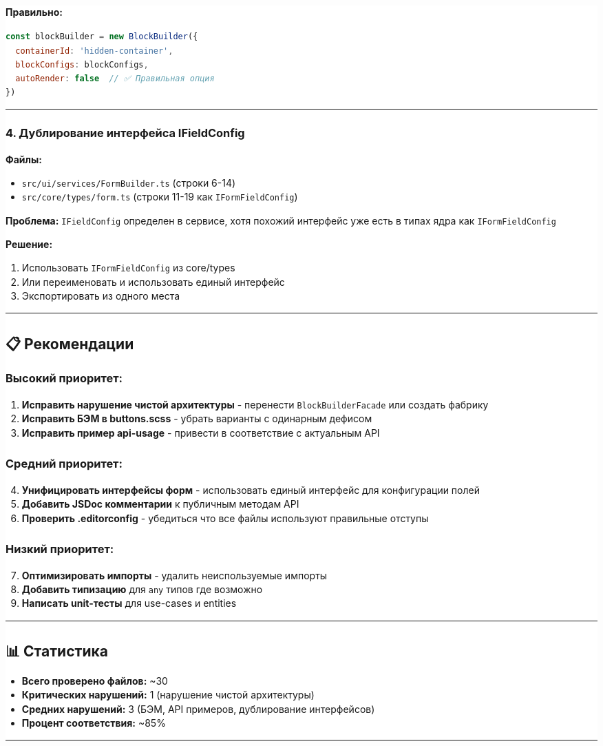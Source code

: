 **Правильно:**
```javascript
const blockBuilder = new BlockBuilder({
  containerId: 'hidden-container',
  blockConfigs: blockConfigs,
  autoRender: false  // ✅ Правильная опция
})
```

---

### 4. Дублирование интерфейса IFieldConfig

**Файлы:**
- `src/ui/services/FormBuilder.ts` (строки 6-14)
- `src/core/types/form.ts` (строки 11-19 как `IFormFieldConfig`)

**Проблема:** `IFieldConfig` определен в сервисе, хотя похожий интерфейс уже есть в типах ядра как `IFormFieldConfig`

**Решение:**
1. Использовать `IFormFieldConfig` из core/types
2. Или переименовать и использовать единый интерфейс
3. Экспортировать из одного места

---

## 📋 Рекомендации

### Высокий приоритет:

1. **Исправить нарушение чистой архитектуры** - перенести `BlockBuilderFacade` или создать фабрику
2. **Исправить БЭМ в buttons.scss** - убрать варианты с одинарным дефисом
3. **Исправить пример api-usage** - привести в соответствие с актуальным API

### Средний приоритет:

4. **Унифицировать интерфейсы форм** - использовать единый интерфейс для конфигурации полей
5. **Добавить JSDoc комментарии** к публичным методам API
6. **Проверить .editorconfig** - убедиться что все файлы используют правильные отступы

### Низкий приоритет:

7. **Оптимизировать импорты** - удалить неиспользуемые импорты
8. **Добавить типизацию** для `any` типов где возможно
9. **Написать unit-тесты** для use-cases и entities

---

## 📊 Статистика

- **Всего проверено файлов:** ~30
- **Критических нарушений:** 1 (нарушение чистой архитектуры)
- **Средних нарушений:** 3 (БЭМ, API примеров, дублирование интерфейсов)
- **Процент соответствия:** ~85%

---